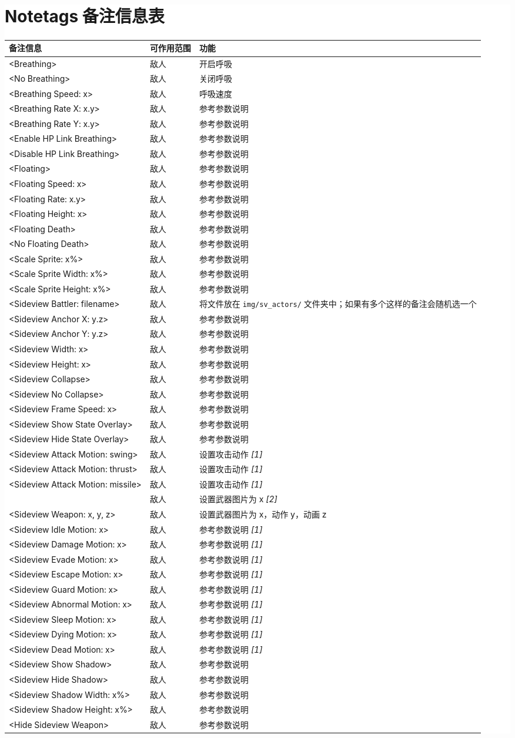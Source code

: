 # Notetags 备注信息表

备注信息|可作用范围|功能
:-|:-|:-
&lt;Breathing>|敌人|开启呼吸
&lt;No Breathing>|敌人|关闭呼吸
&lt;Breathing Speed: x>|敌人|呼吸速度
&lt;Breathing Rate X: x.y>|敌人|参考参数说明
&lt;Breathing Rate Y: x.y>|敌人|参考参数说明
&lt;Enable HP Link Breathing>|敌人|参考参数说明
&lt;Disable HP Link Breathing>|敌人|参考参数说明
&lt;Floating>|敌人|参考参数说明
&lt;Floating Speed: x>|敌人|参考参数说明
&lt;Floating Rate: x.y>|敌人|参考参数说明
&lt;Floating Height: x>|敌人|参考参数说明
&lt;Floating Death>|敌人|参考参数说明
&lt;No Floating Death>|敌人|参考参数说明
&lt;Scale Sprite: x%>|敌人|参考参数说明
&lt;Scale Sprite Width: x%>|敌人|参考参数说明
&lt;Scale Sprite Height: x%>|敌人|参考参数说明
&lt;Sideview Battler: filename>|敌人|将文件放在 `img/sv_actors/` 文件夹中；如果有多个这样的备注会随机选一个
&lt;Sideview Anchor X: y.z>|敌人|参考参数说明
&lt;Sideview Anchor Y: y.z>|敌人|参考参数说明
&lt;Sideview Width: x>|敌人|参考参数说明
&lt;Sideview Height: x>|敌人|参考参数说明
&lt;Sideview Collapse>|敌人|参考参数说明
&lt;Sideview No Collapse>|敌人|参考参数说明
&lt;Sideview Frame Speed: x>|敌人|参考参数说明
&lt;Sideview Show State Overlay>|敌人|参考参数说明
&lt;Sideview Hide State Overlay>|敌人|参考参数说明
&lt;Sideview Attack Motion: swing>|敌人|设置攻击动作 *[1]*
&lt;Sideview Attack Motion: thrust>|敌人|设置攻击动作 *[1]*
&lt;Sideview Attack Motion: missile>|敌人|设置攻击动作 *[1]*
<Sideview Weapon: x>|敌人|设置武器图片为 x *[2]*
<Sideview Weapon: x, y, z>|敌人|设置武器图片为 x，动作 y，动画 z
&lt;Sideview Idle Motion: x>|敌人|参考参数说明 *[1]*
&lt;Sideview Damage Motion: x>|敌人|参考参数说明 *[1]*
&lt;Sideview Evade Motion: x>|敌人|参考参数说明 *[1]*
&lt;Sideview Escape Motion: x>|敌人|参考参数说明 *[1]*
&lt;Sideview Guard Motion: x>|敌人|参考参数说明 *[1]*
&lt;Sideview Abnormal Motion: x>|敌人|参考参数说明 *[1]*
&lt;Sideview Sleep Motion: x>|敌人|参考参数说明 *[1]*
&lt;Sideview Dying Motion: x>|敌人|参考参数说明 *[1]*
&lt;Sideview Dead Motion: x>|敌人|参考参数说明 *[1]*
&lt;Sideview Show Shadow>|敌人|参考参数说明
&lt;Sideview Hide Shadow>|敌人|参考参数说明
&lt;Sideview Shadow Width: x%>|敌人|参考参数说明
&lt;Sideview Shadow Height: x%>|敌人|参考参数说明
&lt;Hide Sideview Weapon>|敌人|参考参数说明
